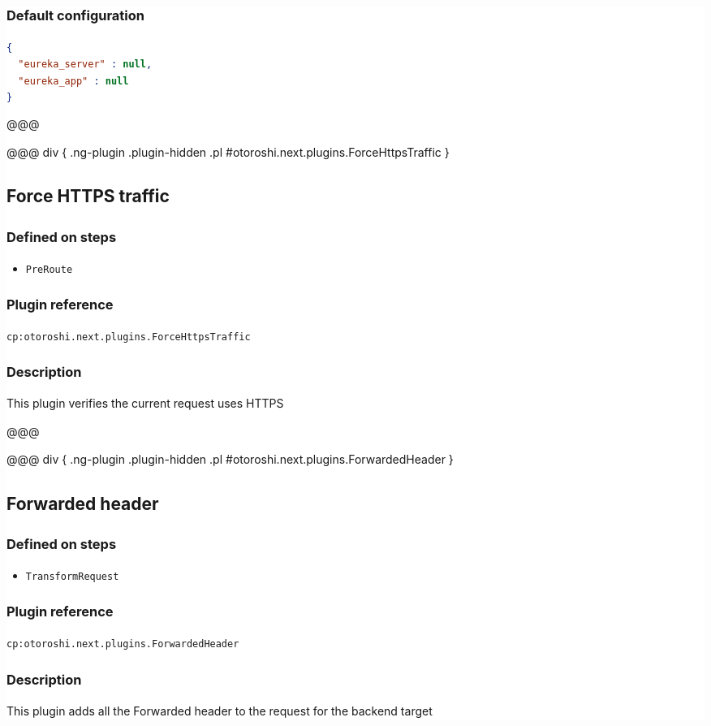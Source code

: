 

### Default configuration

```json
{
  "eureka_server" : null,
  "eureka_app" : null
}
```





@@@


@@@ div { .ng-plugin .plugin-hidden .pl #otoroshi.next.plugins.ForceHttpsTraffic }

## Force HTTPS traffic

### Defined on steps

  - `PreRoute`

### Plugin reference

`cp:otoroshi.next.plugins.ForceHttpsTraffic`

### Description

This plugin verifies the current request uses HTTPS







@@@


@@@ div { .ng-plugin .plugin-hidden .pl #otoroshi.next.plugins.ForwardedHeader }

## Forwarded header

### Defined on steps

  - `TransformRequest`

### Plugin reference

`cp:otoroshi.next.plugins.ForwardedHeader`

### Description

This plugin adds all the Forwarded header to the request for the backend target

